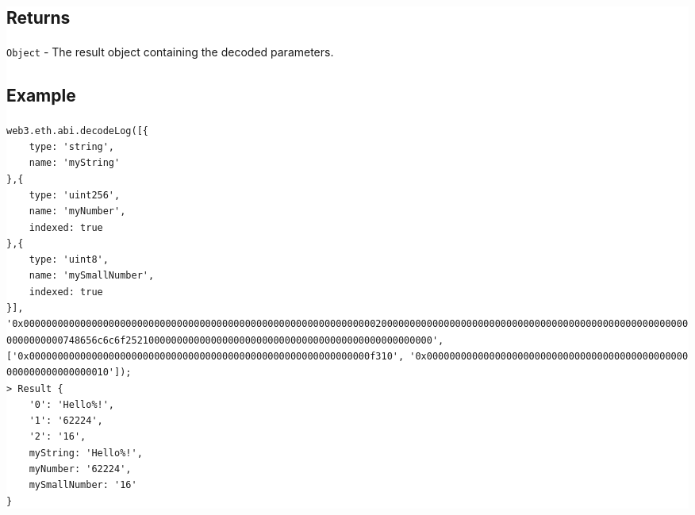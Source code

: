 Returns
-------

`Object` - The result object containing the decoded parameters.

Example
-------

``` {.javascript}
web3.eth.abi.decodeLog([{
    type: 'string',
    name: 'myString'
},{
    type: 'uint256',
    name: 'myNumber',
    indexed: true
},{
    type: 'uint8',
    name: 'mySmallNumber',
    indexed: true
}],
'0x0000000000000000000000000000000000000000000000000000000000000020000000000000000000000000000000000000000000000000000000000000000748656c6c6f252100000000000000000000000000000000000000000000000000',
['0x000000000000000000000000000000000000000000000000000000000000f310', '0x0000000000000000000000000000000000000000000000000000000000000010']);
> Result {
    '0': 'Hello%!',
    '1': '62224',
    '2': '16',
    myString: 'Hello%!',
    myNumber: '62224',
    mySmallNumber: '16'
}
```
